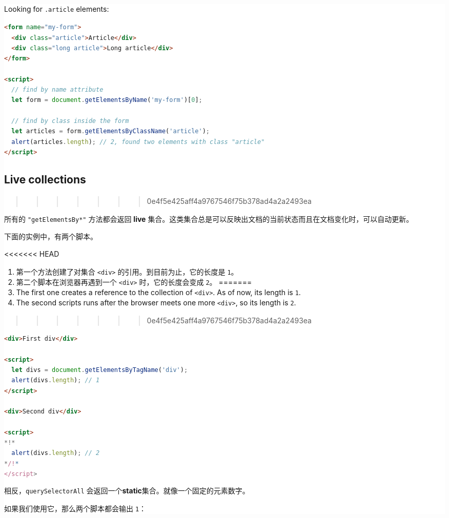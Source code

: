 Looking for `.article` elements:

```html run height=50
<form name="my-form">
  <div class="article">Article</div>
  <div class="long article">Long article</div>
</form>

<script>
  // find by name attribute
  let form = document.getElementsByName('my-form')[0];

  // find by class inside the form
  let articles = form.getElementsByClassName('article');
  alert(articles.length); // 2, found two elements with class "article"
</script>
```

## Live collections
>>>>>>> 0e4f5e425aff4a9767546f75b378ad4a2a2493ea

所有的 `"getElementsBy*"` 方法都会返回 **live** 集合。这类集合总是可以反映出文档的当前状态而且在文档变化时，可以自动更新。

下面的实例中，有两个脚本。

<<<<<<< HEAD
1. 第一个方法创建了对集合 `<div>` 的引用。到目前为止，它的长度是 `1`。
2. 第二个脚本在浏览器再遇到一个 `<div>` 时，它的长度会变成 `2`。
=======
1. The first one creates a reference to the collection of `<div>`. As of now, its length is `1`.
2. The second scripts runs after the browser meets one more `<div>`, so its length is `2`.
>>>>>>> 0e4f5e425aff4a9767546f75b378ad4a2a2493ea

```html run
<div>First div</div>

<script>
  let divs = document.getElementsByTagName('div');
  alert(divs.length); // 1
</script>

<div>Second div</div>

<script>
*!*
  alert(divs.length); // 2
*/!*
</script>
```

相反，`querySelectorAll` 会返回一个**static**集合。就像一个固定的元素数字。

如果我们使用它，那么两个脚本都会输出 `1`：

